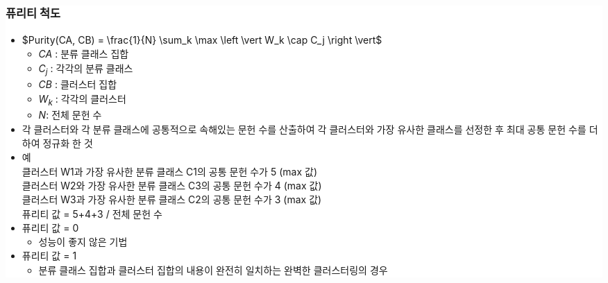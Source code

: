 ### 퓨리티 척도

- $Purity(CA, CB) = \frac{1}{N} \sum_k \max \left \vert W_k \cap C_j \right \vert$
	- $CA$ : 분류 클래스 집합
	- $C_j$ : 각각의 분류 클래스
	- $CB$ : 클러스터 집합
	- $W_k$ : 각각의 클러스터
	- $N$: 전체 문헌 수
- 각 클러스터와 각 분류 클래스에 공통적으로 속해있는 문헌 수를 산출하여 각 클러스터와 가장 유사한 클래스를 선정한 후 최대 공통 문헌 수를 더하여 정규화 한 것
- 예  
    클러스터 W1과 가장 유사한 분류 클래스 C1의 공통 문헌 수가 5 (max 값)  
    클러스터 W2와 가장 유사한 분류 클래스 C3의 공통 문헌 수가 4 (max 값)  
    클러스터 W3과 가장 유사한 분류 클래스 C2의 공통 문헌 수가 3 (max 값)  
	퓨리티 값 = 5+4+3 / 전체 문헌 수
- 퓨리티 값 = 0
    - 성능이 좋지 않은 기법
- 퓨리티 값 = 1
	- 분류 클래스 집합과 클러스터 집합의 내용이 완전히 일치하는 완벽한 클러스터링의 경우

